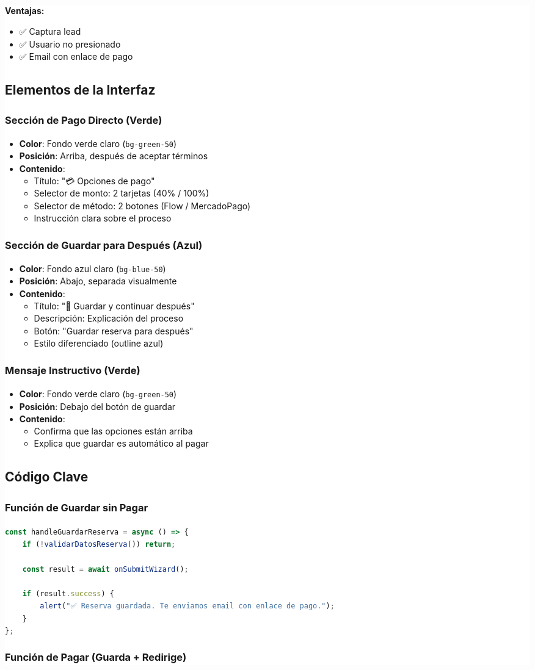**Ventajas:**
- ✅ Captura lead
- ✅ Usuario no presionado
- ✅ Email con enlace de pago

## Elementos de la Interfaz

### Sección de Pago Directo (Verde)
- **Color**: Fondo verde claro (`bg-green-50`)
- **Posición**: Arriba, después de aceptar términos
- **Contenido**:
  - Título: "💳 Opciones de pago"
  - Selector de monto: 2 tarjetas (40% / 100%)
  - Selector de método: 2 botones (Flow / MercadoPago)
  - Instrucción clara sobre el proceso

### Sección de Guardar para Después (Azul)
- **Color**: Fondo azul claro (`bg-blue-50`)
- **Posición**: Abajo, separada visualmente
- **Contenido**:
  - Título: "💾 Guardar y continuar después"
  - Descripción: Explicación del proceso
  - Botón: "Guardar reserva para después"
  - Estilo diferenciado (outline azul)

### Mensaje Instructivo (Verde)
- **Color**: Fondo verde claro (`bg-green-50`)
- **Posición**: Debajo del botón de guardar
- **Contenido**:
  - Confirma que las opciones están arriba
  - Explica que guardar es automático al pagar

## Código Clave

### Función de Guardar sin Pagar

```javascript
const handleGuardarReserva = async () => {
    if (!validarDatosReserva()) return;
    
    const result = await onSubmitWizard();
    
    if (result.success) {
        alert("✅ Reserva guardada. Te enviamos email con enlace de pago.");
    }
};
```

### Función de Pagar (Guarda + Redirige)
